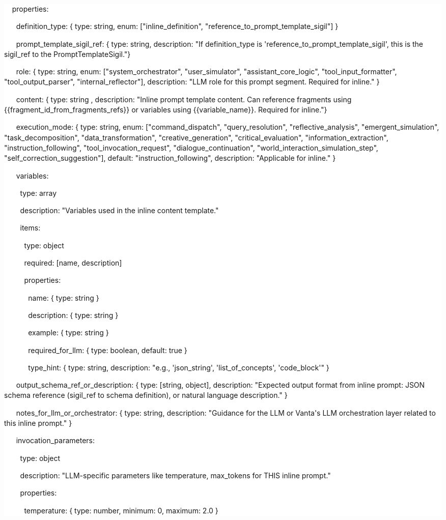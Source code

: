     properties:

      definition_type: { type: string, enum: ["inline_definition", "reference_to_prompt_template_sigil"] }

      prompt_template_sigil_ref: { type: string, description: "If definition_type is 'reference_to_prompt_template_sigil', this is the sigil_ref to the PromptTemplateSigil."}

      role: { type: string, enum: ["system_orchestrator", "user_simulator", "assistant_core_logic", "tool_input_formatter", "tool_output_parser", "internal_reflector"], description: "LLM role for this prompt segment. Required for inline." }

      content: { type: string , description: "Inline prompt template content. Can reference fragments using {{fragment_id_from_fragments_refs}} or variables using {{variable_name}}. Required for inline."}

      execution_mode: { type: string, enum: ["command_dispatch", "query_resolution", "reflective_analysis", "emergent_simulation", "task_decomposition", "data_transformation", "creative_generation", "critical_evaluation", "information_extraction", "instruction_following", "tool_invocation_request", "dialogue_continuation", "world_interaction_simulation_step", "self_correction_suggestion"], default: "instruction_following", description: "Applicable for inline." }

      variables:

        type: array

        description: "Variables used in the inline content template."

        items:

          type: object

          required: [name, description]

          properties:

            name: { type: string }

            description: { type: string }

            example: { type: string }

            required_for_llm: { type: boolean, default: true }

            type_hint: { type: string, description: "e.g., 'json_string', 'list_of_concepts', 'code_block'" }

      output_schema_ref_or_description: { type: [string, object], description: "Expected output format from inline prompt: JSON schema reference (sigil_ref to schema definition), or natural language description." }

      notes_for_llm_or_orchestrator: { type: string, description: "Guidance for the LLM or Vanta's LLM orchestration layer related to this inline prompt." }

      invocation_parameters:

        type: object

        description: "LLM-specific parameters like temperature, max_tokens for THIS inline prompt."

        properties:

          temperature: { type: number, minimum: 0, maximum: 2.0 }

